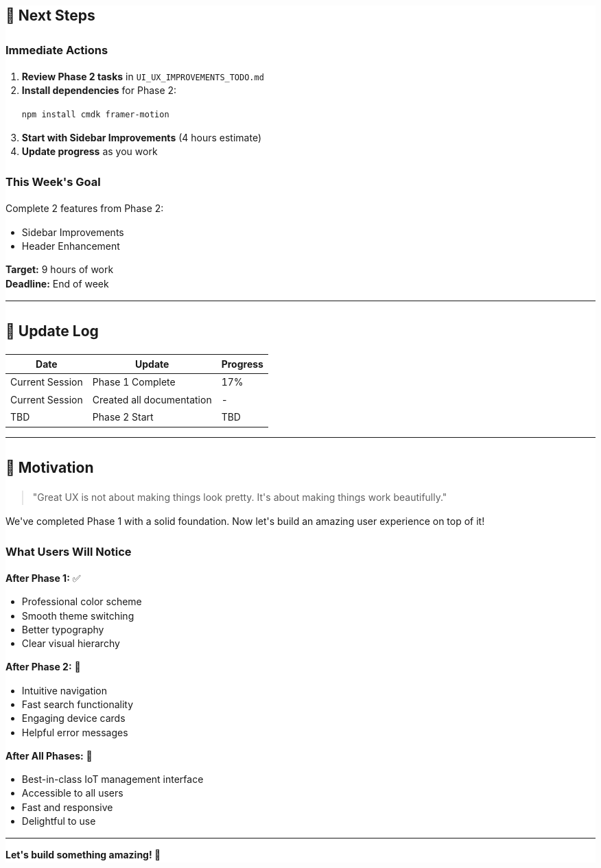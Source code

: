 
## 🎯 Next Steps

### Immediate Actions

1. **Review Phase 2 tasks** in `UI_UX_IMPROVEMENTS_TODO.md`
2. **Install dependencies** for Phase 2:
   ```bash
   npm install cmdk framer-motion
   ```
3. **Start with Sidebar Improvements** (4 hours estimate)
4. **Update progress** as you work

### This Week's Goal

Complete 2 features from Phase 2:
- Sidebar Improvements
- Header Enhancement

**Target:** 9 hours of work  
**Deadline:** End of week

---

## 📝 Update Log

| Date | Update | Progress |
|------|--------|----------|
| Current Session | Phase 1 Complete | 17% |
| Current Session | Created all documentation | - |
| TBD | Phase 2 Start | TBD |

---

## 🌟 Motivation

> "Great UX is not about making things look pretty. It's about making things work beautifully."

We've completed Phase 1 with a solid foundation. Now let's build an amazing user experience on top of it!

### What Users Will Notice

**After Phase 1:** ✅
- Professional color scheme
- Smooth theme switching
- Better typography
- Clear visual hierarchy

**After Phase 2:** 🎯
- Intuitive navigation
- Fast search functionality
- Engaging device cards
- Helpful error messages

**After All Phases:** 🚀
- Best-in-class IoT management interface
- Accessible to all users
- Fast and responsive
- Delightful to use

---

**Let's build something amazing! 🚀**

